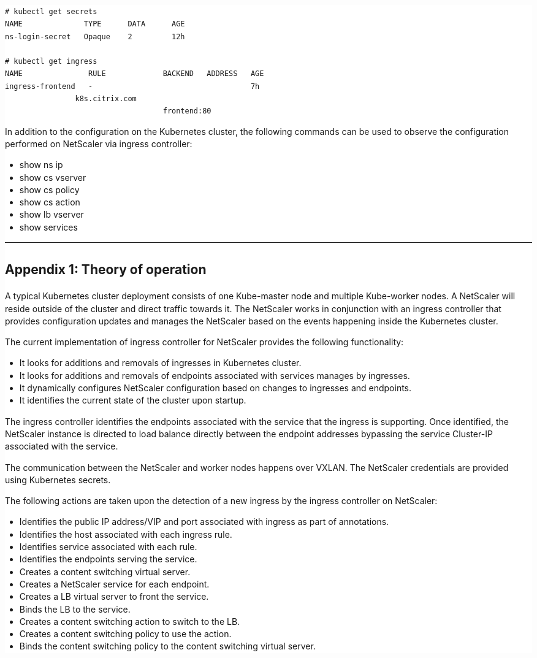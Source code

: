     # kubectl get secrets
    NAME              TYPE      DATA      AGE
    ns-login-secret   Opaque    2         12h
    
    # kubectl get ingress
    NAME               RULE             BACKEND   ADDRESS   AGE
    ingress-frontend   -                                    7h
                    k8s.citrix.com
                                        frontend:80

In addition to the configuration on the Kubernetes cluster, the following commands can be used to observe the configuration performed on NetScaler via ingress controller:
- show ns ip 
- show cs vserver
- show cs policy 
- show cs action
- show lb vserver
- show services

----

Appendix 1: Theory of operation
-----------
A typical Kubernetes cluster deployment consists of one Kube-master node and multiple Kube-worker nodes. A NetScaler will reside outside of the cluster and direct traffic towards it. The NetScaler works in conjunction with an ingress controller that provides configuration updates and manages the NetScaler based on the events happening inside the Kubernetes cluster.  

The current implementation of ingress controller for NetScaler provides the following functionality: 
- It looks for additions and removals of ingresses in Kubernetes cluster.
- It looks for additions and removals of endpoints associated with services manages by ingresses. 
- It dynamically configures NetScaler configuration based on changes to ingresses and endpoints. 
- It identifies the current state of the cluster upon startup. 

The ingress controller identifies the endpoints associated with the service that the ingress is supporting. Once identified, the NetScaler instance is directed to load balance directly between the endpoint addresses bypassing the service Cluster-IP associated with the service.

The communication between the NetScaler and worker nodes happens over VXLAN. The NetScaler credentials are provided using Kubernetes secrets. 

The following actions are taken upon the detection of a new ingress by the ingress controller on NetScaler:
- Identifies the public IP address/VIP and port associated with ingress as part of annotations.
- Identifies the host associated with each ingress rule. 
- Identifies service associated with each rule. 
- Identifies the endpoints serving the service. 
- Creates a content switching virtual server.
- Creates a NetScaler service for each endpoint.
- Creates a LB virtual server to front the service.
- Binds the LB to the service.
- Creates a content switching action to switch to the LB.
- Creates a content switching policy to use the action.
- Binds the content switching policy to the content switching virtual server.
